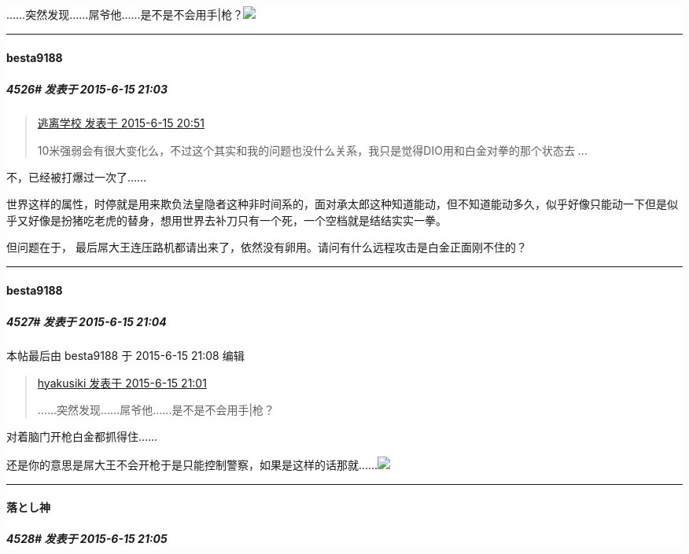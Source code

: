 


……突然发现……屌爷他……是不是不会用手|枪？<img src="https://static.saraba1st.com/image/smiley/face/149.gif" referrerpolicy="no-referrer">







-----

####  besta9188  
##### 4526#       发表于 2015-6-15 21:03



<blockquote><a href="httphttps://bbs.saraba1st.com/2b/forum.php?mod=redirect&amp;goto=findpost&amp;pid=29267438&amp;ptid=1005146" target="_blank">逃离学校 发表于 2015-6-15 20:51</a>

10米强弱会有很大变化么，不过这个其实和我的问题也没什么关系，我只是觉得DIO用和白金对拳的那个状态去 ...</blockquote>
不，已经被打爆过一次了……


世界这样的属性，时停就是用来欺负法皇隐者这种非时间系的，面对承太郎这种知道能动，但不知道能动多久，似乎好像只能动一下但是似乎又好像是扮猪吃老虎的替身，想用世界去补刀只有一个死，一个空档就是结结实实一拳。


但问题在于， 最后屌大王连压路机都请出来了，依然没有卵用。请问有什么远程攻击是白金正面刚不住的？







-----

####  besta9188  
##### 4527#       发表于 2015-6-15 21:04



 本帖最后由 besta9188 于 2015-6-15 21:08 编辑 
<blockquote><a href="httphttps://bbs.saraba1st.com/2b/forum.php?mod=redirect&amp;goto=findpost&amp;pid=29267503&amp;ptid=1005146" target="_blank">hyakusiki 发表于 2015-6-15 21:01</a>

……突然发现……屌爷他……是不是不会用手|枪？</blockquote>
对着脑门开枪白金都抓得住……


还是你的意思是屌大王不会开枪于是只能控制警察，如果是这样的话那就……<img src="https://static.saraba1st.com/image/smiley/face/77.gif" referrerpolicy="no-referrer">







-----

####  落とし神  
##### 4528#       发表于 2015-6-15 21:05


